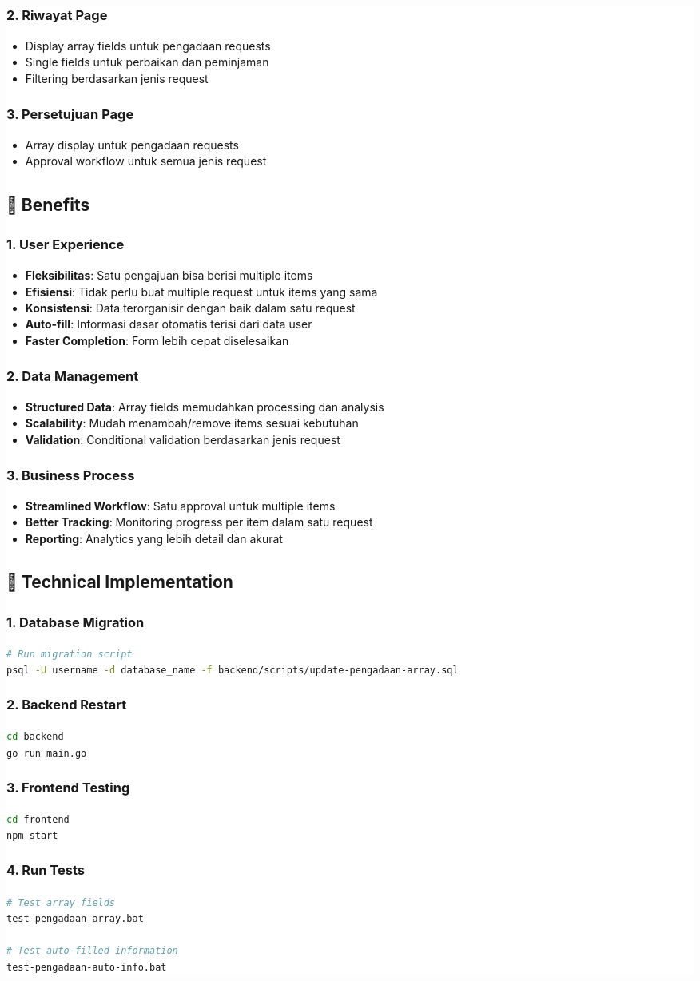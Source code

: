 ### **2. Riwayat Page**
- Display array fields untuk pengadaan requests
- Single fields untuk perbaikan dan peminjaman
- Filtering berdasarkan jenis request

### **3. Persetujuan Page**
- Array display untuk pengadaan requests
- Approval workflow untuk semua jenis request

## 🚀 **Benefits**

### **1. User Experience**
- **Fleksibilitas**: Satu pengajuan bisa berisi multiple items
- **Efisiensi**: Tidak perlu buat multiple request untuk items yang sama
- **Konsistensi**: Data terorganisir dengan baik dalam satu request
- **Auto-fill**: Informasi dasar otomatis terisi dari data user
- **Faster Completion**: Form lebih cepat diselesaikan

### **2. Data Management**
- **Structured Data**: Array fields memudahkan processing dan analysis
- **Scalability**: Mudah menambah/remove items sesuai kebutuhan
- **Validation**: Conditional validation berdasarkan jenis request

### **3. Business Process**
- **Streamlined Workflow**: Satu approval untuk multiple items
- **Better Tracking**: Monitoring progress per item dalam satu request
- **Reporting**: Analytics yang lebih detail dan akurat

## 🔧 **Technical Implementation**

### **1. Database Migration**
```bash
# Run migration script
psql -U username -d database_name -f backend/scripts/update-pengadaan-array.sql
```

### **2. Backend Restart**
```bash
cd backend
go run main.go
```

### **3. Frontend Testing**
```bash
cd frontend
npm start
```

### **4. Run Tests**
```bash
# Test array fields
test-pengadaan-array.bat

# Test auto-filled information
test-pengadaan-auto-info.bat
```
